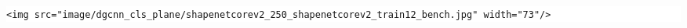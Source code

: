     <img src="image/dgcnn_cls_plane/shapenetcorev2_250_shapenetcorev2_train12_bench.jpg" width="73"/>